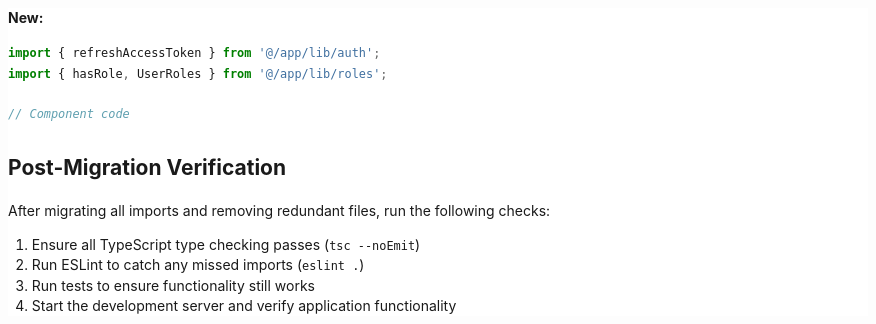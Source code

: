 **New:**

```typescript
import { refreshAccessToken } from '@/app/lib/auth';
import { hasRole, UserRoles } from '@/app/lib/roles';

// Component code
```

## Post-Migration Verification

After migrating all imports and removing redundant files, run the following checks:

1. Ensure all TypeScript type checking passes (`tsc --noEmit`)
2. Run ESLint to catch any missed imports (`eslint .`)
3. Run tests to ensure functionality still works
4. Start the development server and verify application functionality
